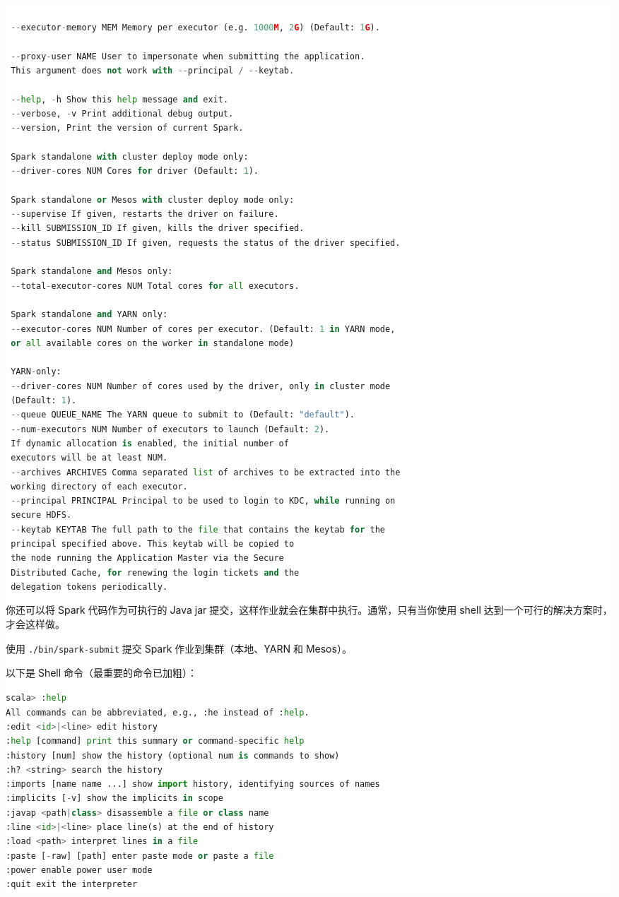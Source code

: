 ```py

 --executor-memory MEM Memory per executor (e.g. 1000M, 2G) (Default: 1G).

 --proxy-user NAME User to impersonate when submitting the application.
 This argument does not work with --principal / --keytab.

 --help, -h Show this help message and exit.
 --verbose, -v Print additional debug output.
 --version, Print the version of current Spark.

 Spark standalone with cluster deploy mode only:
 --driver-cores NUM Cores for driver (Default: 1).

 Spark standalone or Mesos with cluster deploy mode only:
 --supervise If given, restarts the driver on failure.
 --kill SUBMISSION_ID If given, kills the driver specified.
 --status SUBMISSION_ID If given, requests the status of the driver specified.

 Spark standalone and Mesos only:
 --total-executor-cores NUM Total cores for all executors.

 Spark standalone and YARN only:
 --executor-cores NUM Number of cores per executor. (Default: 1 in YARN mode,
 or all available cores on the worker in standalone mode)

 YARN-only:
 --driver-cores NUM Number of cores used by the driver, only in cluster mode
 (Default: 1).
 --queue QUEUE_NAME The YARN queue to submit to (Default: "default").
 --num-executors NUM Number of executors to launch (Default: 2).
 If dynamic allocation is enabled, the initial number of
 executors will be at least NUM.
 --archives ARCHIVES Comma separated list of archives to be extracted into the
 working directory of each executor.
 --principal PRINCIPAL Principal to be used to login to KDC, while running on
 secure HDFS.
 --keytab KEYTAB The full path to the file that contains the keytab for the
 principal specified above. This keytab will be copied to
 the node running the Application Master via the Secure
 Distributed Cache, for renewing the login tickets and the
 delegation tokens periodically.

```

你还可以将 Spark 代码作为可执行的 Java jar 提交，这样作业就会在集群中执行。通常，只有当你使用 shell 达到一个可行的解决方案时，才会这样做。

使用 `./bin/spark-submit` 提交 Spark 作业到集群（本地、YARN 和 Mesos）。

以下是 Shell 命令（最重要的命令已加粗）：

```py
scala> :help
All commands can be abbreviated, e.g., :he instead of :help.
:edit <id>|<line> edit history
:help [command] print this summary or command-specific help
:history [num] show the history (optional num is commands to show)
:h? <string> search the history
:imports [name name ...] show import history, identifying sources of names
:implicits [-v] show the implicits in scope
:javap <path|class> disassemble a file or class name
:line <id>|<line> place line(s) at the end of history
:load <path> interpret lines in a file
:paste [-raw] [path] enter paste mode or paste a file
:power enable power user mode
:quit exit the interpreter
```